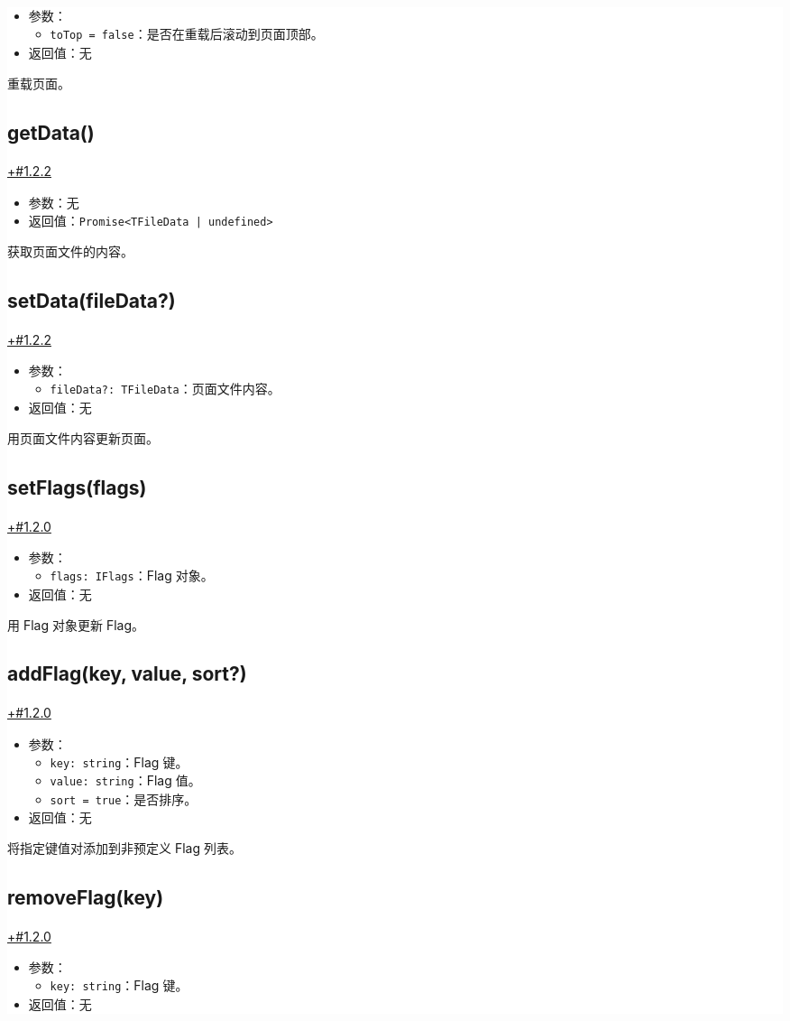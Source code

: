 - 参数：
    - `toTop = false`：是否在重载后滚动到页面顶部。
- 返回值：无

重载页面。

## getData()

[+#1.2.2](/snippets/version-when-last-update.md)

- 参数：无
- 返回值：`Promise<TFileData | undefined>`

获取页面文件的内容。

## setData(fileData?)

[+#1.2.2](/snippets/version-when-last-update.md)

- 参数：
    - `fileData?: TFileData`：页面文件内容。
- 返回值：无

用页面文件内容更新页面。

## setFlags(flags)

[+#1.2.0](/snippets/version-when-last-update.md)

- 参数：
    - `flags: IFlags`：Flag 对象。
- 返回值：无

用 Flag 对象更新 Flag。

## addFlag(key, value, sort?)

[+#1.2.0](/snippets/version-when-last-update.md)

- 参数：
    - `key: string`：Flag 键。
    - `value: string`：Flag 值。
    - `sort = true`：是否排序。
- 返回值：无

将指定键值对添加到非预定义 Flag 列表。

## removeFlag(key)

[+#1.2.0](/snippets/version-when-last-update.md)

- 参数：
    - `key: string`：Flag 键。
- 返回值：无
